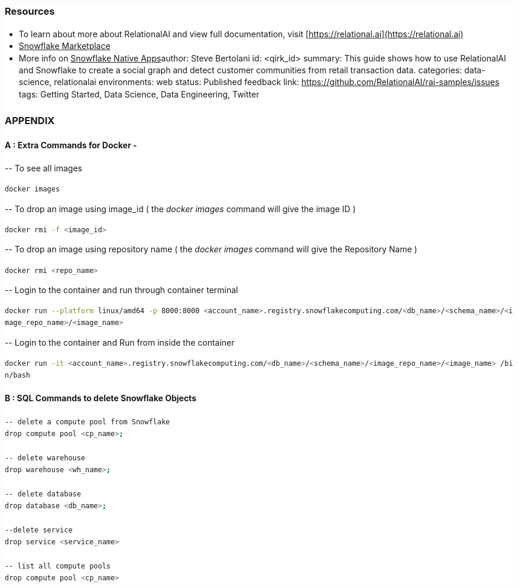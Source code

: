 ### Resources
- To learn about more about RelationalAI and view full documentation, visit [https://relational.ai](https://relational.ai)
- [Snowflake Marketplace](https://app.snowflake.com/marketplace)
- More info on [Snowflake Native Apps](https://docs.snowflake.com/en/developer-guide/native-apps/native-apps-about)author: Steve Bertolani
id: <qirk_id>
summary: This guide shows how to use RelationalAI and Snowflake to create a social graph and detect customer communities from retail transaction data.
categories: data-science, relationalai
environments: web
status: Published 
feedback link: https://github.com/RelationalAI/rai-samples/issues
tags: Getting Started, Data Science, Data Engineering, Twitter 



### APPENDIX

#### A : Extra Commands for Docker - 

--  To see all images 
```sh 
docker images 
```

-- To drop an image using image_id ( the *docker images* command will give the image ID )
```sh 
docker rmi -f <image_id>
```

-- To drop an image using repository name ( the *docker images* command will give the Repository Name )
```sh 
docker rmi <repo_name>
```

-- Login to the container and run through container terminal 

```sh
docker run --platform linux/amd64 -p 8000:8000 <account_name>.registry.snowflakecomputing.com/<db_name>/<schema_name>/<image_repo_name>/<image_name> 
```

-- Login to the container and Run from inside the container 
```sh
docker run -it <account_name>.registry.snowflakecomputing.com/<db_name>/<schema_name>/<image_repo_name>/<image_name> /bin/bash 
```


#### B : SQL Commands to delete Snowflake Objects

```sh
-- delete a compute pool from Snowflake
drop compute pool <cp_name>;

-- delete warehouse
drop warehouse <wh_name>;

-- delete database
drop database <db_name>;

--delete service
drop service <service_name>

-- list all compute pools
drop compute pool <cp_name>
```

